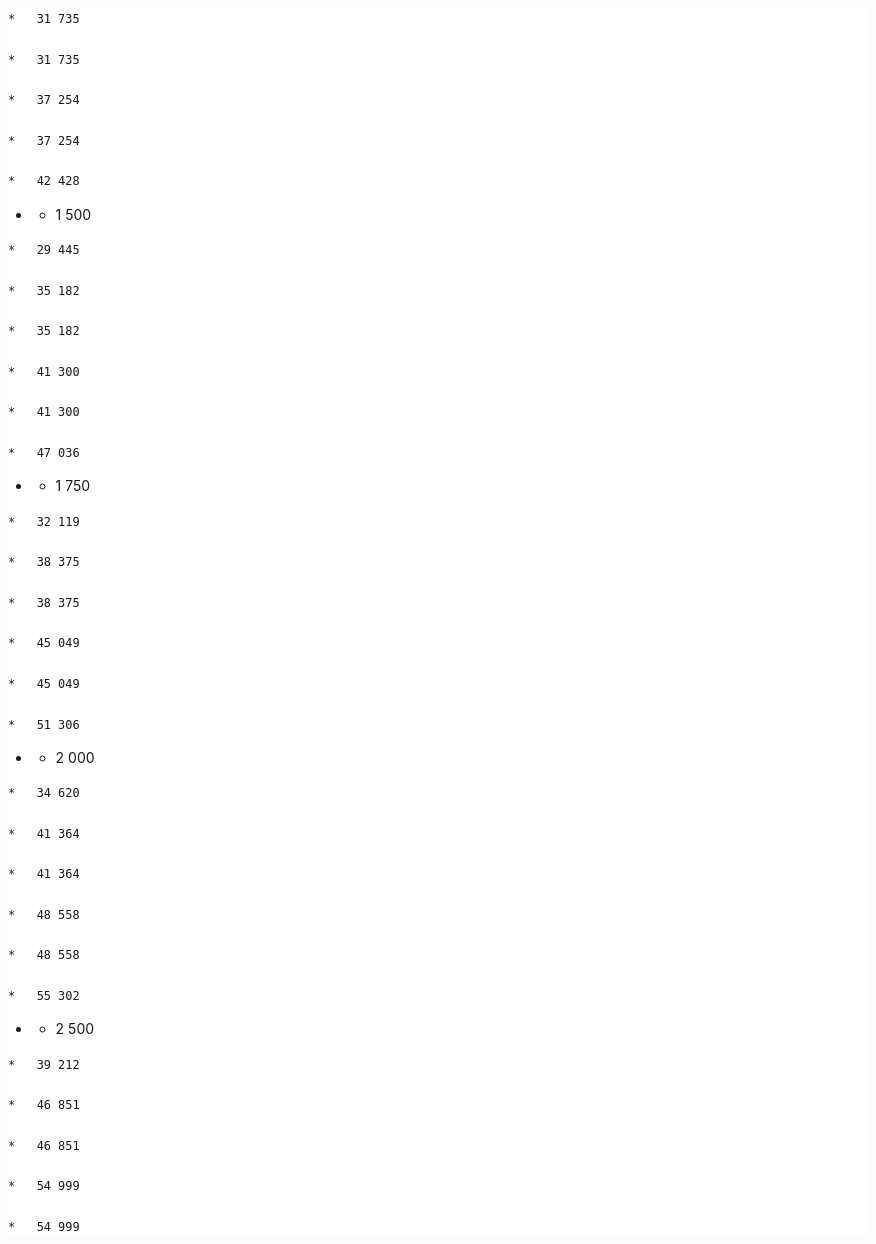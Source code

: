     *   31 735

    *   31 735

    *   37 254

    *   37 254

    *   42 428


*    *   1 500

    *   29 445

    *   35 182

    *   35 182

    *   41 300

    *   41 300

    *   47 036


*    *   1 750

    *   32 119

    *   38 375

    *   38 375

    *   45 049

    *   45 049

    *   51 306


*    *   2 000

    *   34 620

    *   41 364

    *   41 364

    *   48 558

    *   48 558

    *   55 302


*    *   2 500

    *   39 212

    *   46 851

    *   46 851

    *   54 999

    *   54 999
